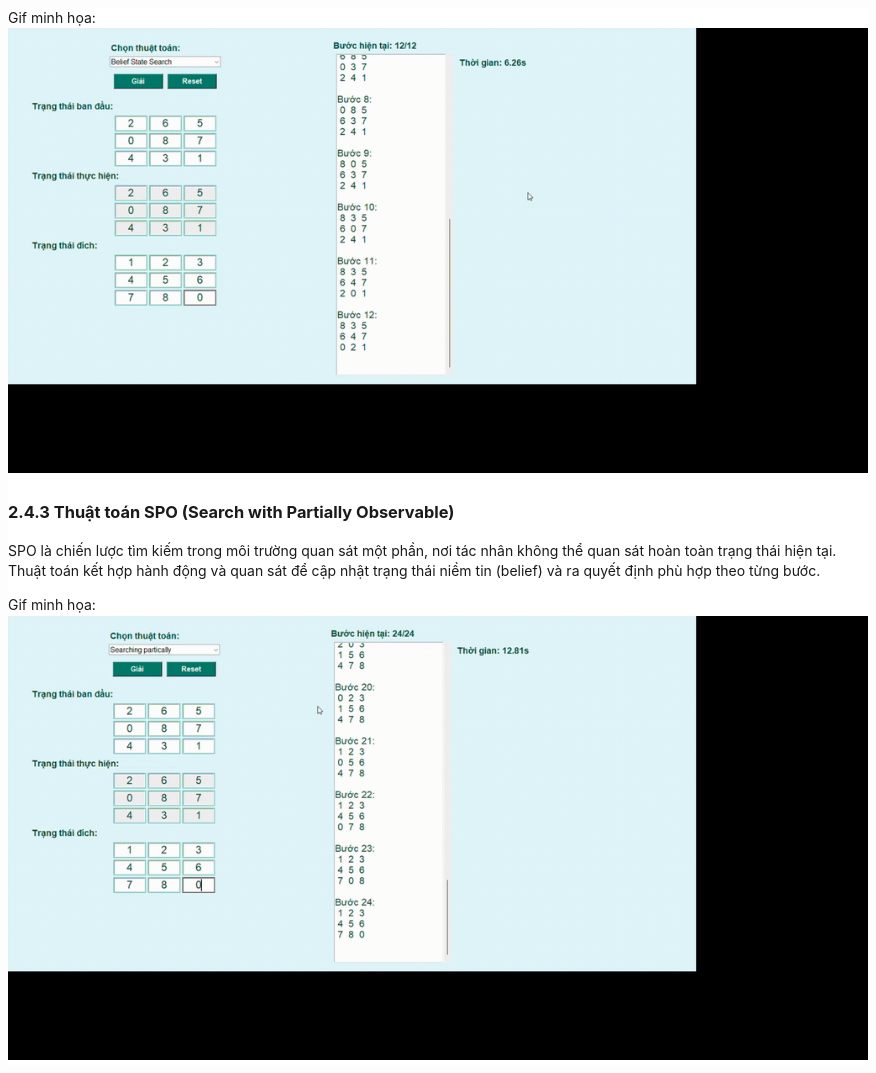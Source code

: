 Gif minh họa: ![Demo](GIF/Belief-State-Search.gif)


### 2.4.3 Thuật toán SPO (Search with Partially Observable)


SPO là chiến lược tìm kiếm trong môi trường quan sát một phần, nơi tác nhân không thể quan sát hoàn toàn trạng thái hiện tại. Thuật toán kết hợp hành động và quan sát để cập nhật trạng thái niềm tin (belief) và ra quyết định phù hợp theo từng bước.


Gif minh họa: ![Demo](GIF/SPO.gif)

